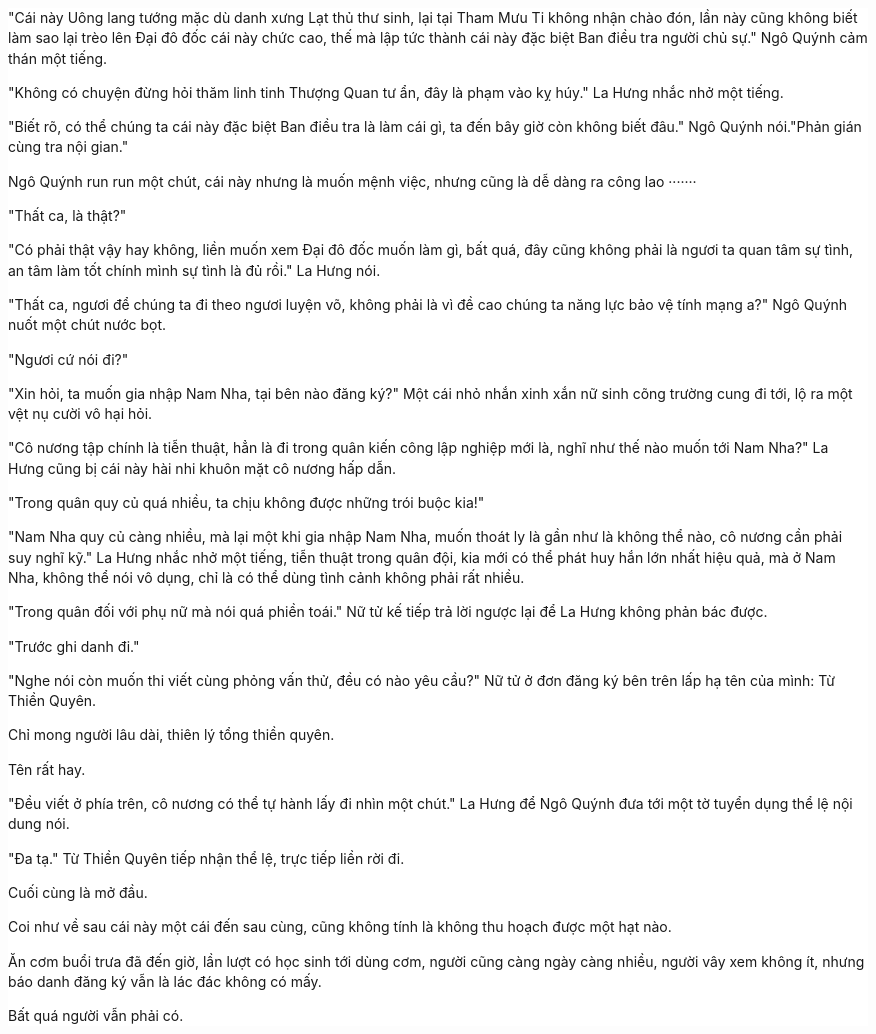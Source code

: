 "Cái này Uông lang tướng mặc dù danh xưng Lạt thủ thư sinh, lại tại Tham Mưu Ti không nhận chào đón, lần này cũng không biết làm sao lại trèo lên Đại đô đốc cái này chức cao, thế mà lập tức thành cái này đặc biệt Ban điều tra người chủ sự." Ngô Quýnh cảm thán một tiếng.

"Không có chuyện đừng hỏi thăm linh tinh Thượng Quan tư ẩn, đây là phạm vào kỵ húy." La Hưng nhắc nhở một tiếng.

"Biết rõ, có thể chúng ta cái này đặc biệt Ban điều tra là làm cái gì, ta đến bây giờ còn không biết đâu." Ngô Quýnh nói."Phản gián cùng tra nội gian."

Ngô Quýnh run run một chút, cái này nhưng là muốn mệnh việc, nhưng cũng là dễ dàng ra công lao ·······

"Thất ca, là thật?"

"Có phải thật vậy hay không, liền muốn xem Đại đô đốc muốn làm gì, bất quá, đây cũng không phải là ngươi ta quan tâm sự tình, an tâm làm tốt chính mình sự tình là đủ rồi." La Hưng nói.

"Thất ca, ngươi để chúng ta đi theo ngươi luyện võ, không phải là vì đề cao chúng ta năng lực bảo vệ tính mạng a?" Ngô Quýnh nuốt một chút nước bọt.

"Ngươi cứ nói đi?"

"Xin hỏi, ta muốn gia nhập Nam Nha, tại bên nào đăng ký?" Một cái nhỏ nhắn xinh xắn nữ sinh cõng trường cung đi tới, lộ ra một vệt nụ cười vô hại hỏi.

"Cô nương tập chính là tiễn thuật, hẳn là đi trong quân kiến công lập nghiệp mới là, nghĩ như thế nào muốn tới Nam Nha?" La Hưng cũng bị cái này hài nhi khuôn mặt cô nương hấp dẫn.

"Trong quân quy củ quá nhiều, ta chịu không được những trói buộc kia!"

"Nam Nha quy củ càng nhiều, mà lại một khi gia nhập Nam Nha, muốn thoát ly là gần như là không thể nào, cô nương cần phải suy nghĩ kỹ." La Hưng nhắc nhở một tiếng, tiễn thuật trong quân đội, kia mới có thể phát huy hắn lớn nhất hiệu quả, mà ở Nam Nha, không thể nói vô dụng, chỉ là có thể dùng tình cảnh không phải rất nhiều.

"Trong quân đối với phụ nữ mà nói quá phiền toái." Nữ tử kế tiếp trả lời ngược lại để La Hưng không phản bác được.

"Trước ghi danh đi."

"Nghe nói còn muốn thi viết cùng phỏng vấn thử, đều có nào yêu cầu?" Nữ tử ở đơn đăng ký bên trên lấp hạ tên của mình: Từ Thiền Quyên.

Chỉ mong người lâu dài, thiên lý tổng thiền quyên.

Tên rất hay.

"Đều viết ở phía trên, cô nương có thể tự hành lấy đi nhìn một chút." La Hưng để Ngô Quýnh đưa tới một tờ tuyển dụng thể lệ nội dung nói.

"Đa tạ." Từ Thiền Quyên tiếp nhận thể lệ, trực tiếp liền rời đi.

Cuối cùng là mở đầu.

Coi như về sau cái này một cái đến sau cùng, cũng không tính là không thu hoạch được một hạt nào.

Ăn cơm buổi trưa đã đến giờ, lần lượt có học sinh tới dùng cơm, người cũng càng ngày càng nhiều, người vây xem không ít, nhưng báo danh đăng ký vẫn là lác đác không có mấy.

Bất quá người vẫn phải có.
